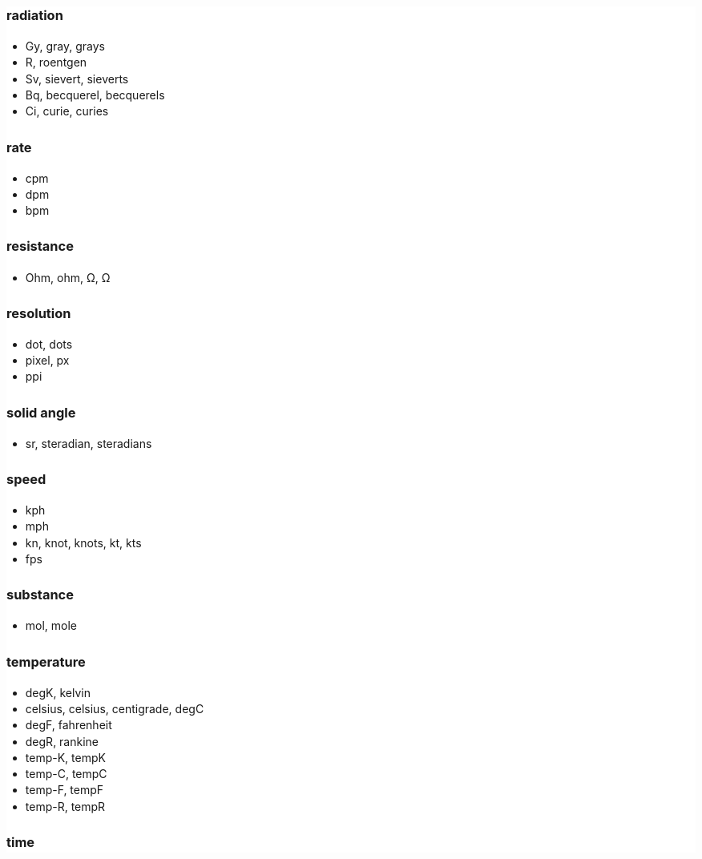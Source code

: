 ### radiation

* Gy, gray, grays
* R, roentgen
* Sv, sievert, sieverts
* Bq, becquerel, becquerels
* Ci, curie, curies

### rate

* cpm
* dpm
* bpm

### resistance

* Ohm, ohm, Ω, Ω

### resolution

* dot, dots
* pixel, px
* ppi

### solid angle

* sr, steradian, steradians

### speed

* kph
* mph
* kn, knot, knots, kt, kts
* fps

### substance

* mol, mole

### temperature

* degK, kelvin
* celsius, celsius, centigrade, degC
* degF, fahrenheit
* degR, rankine
* temp-K, tempK
* temp-C, tempC
* temp-F, tempF
* temp-R, tempR

### time
